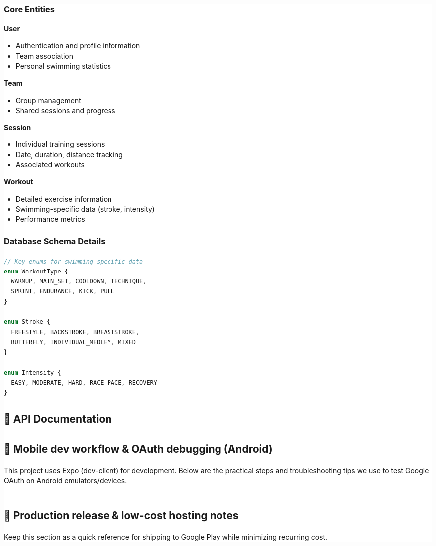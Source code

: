 ### Core Entities

**User**
- Authentication and profile information
- Team association
- Personal swimming statistics

**Team**
- Group management
- Shared sessions and progress

**Session**
- Individual training sessions
- Date, duration, distance tracking
- Associated workouts

**Workout**
- Detailed exercise information
- Swimming-specific data (stroke, intensity)
- Performance metrics

### Database Schema Details

```typescript
// Key enums for swimming-specific data
enum WorkoutType {
  WARMUP, MAIN_SET, COOLDOWN, TECHNIQUE, 
  SPRINT, ENDURANCE, KICK, PULL
}

enum Stroke {
  FREESTYLE, BACKSTROKE, BREASTSTROKE, 
  BUTTERFLY, INDIVIDUAL_MEDLEY, MIXED
}

enum Intensity {
  EASY, MODERATE, HARD, RACE_PACE, RECOVERY
}
```

## 🔌 API Documentation

## 📱 Mobile dev workflow & OAuth debugging (Android)

This project uses Expo (dev-client) for development. Below are the practical steps and troubleshooting tips we use to test Google OAuth on Android emulators/devices.

---

## 🏁 Production release & low-cost hosting notes

Keep this section as a quick reference for shipping to Google Play while minimizing recurring cost.
